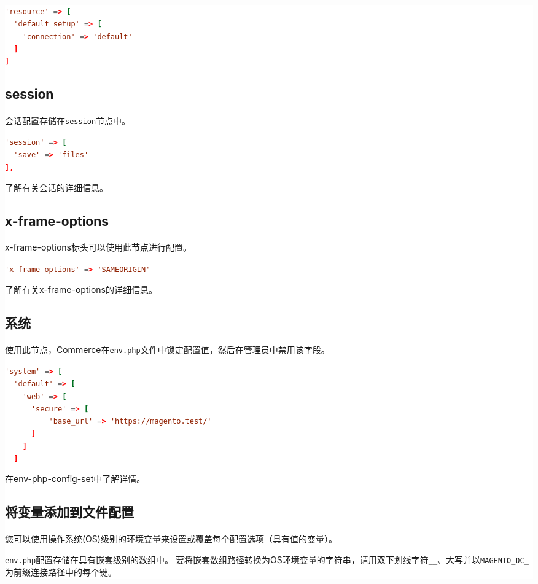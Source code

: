 ```conf
'resource' => [
  'default_setup' => [
    'connection' => 'default'
  ]
]
```

## session

会话配置存储在`session`节点中。

```conf
'session' => [
  'save' => 'files'
],
```

了解有关[会话](../storage/sessions.md)的详细信息。

## x-frame-options

x-frame-options标头可以使用此节点进行配置。

```conf
'x-frame-options' => 'SAMEORIGIN'
```

了解有关[x-frame-options](../security/xframe-options.md)的详细信息。

## 系统

使用此节点，Commerce在`env.php`文件中锁定配置值，然后在管理员中禁用该字段。

```conf
'system' => [
  'default' => [
    'web' => [
      'secure' => [
          'base_url' => 'https://magento.test/'
      ]
    ]
  ]
```

在[env-php-config-set](../cli/set-configuration-values.md)中了解详情。



[message-queue]: https://developer.adobe.com/commerce/php/development/components/message-queues/


## 将变量添加到文件配置

您可以使用操作系统(OS)级别的环境变量来设置或覆盖每个配置选项（具有值的变量）。

`env.php`配置存储在具有嵌套级别的数组中。 要将嵌套数组路径转换为OS环境变量的字符串，请用双下划线字符`__`、大写并以`MAGENTO_DC_`为前缀连接路径中的每个键。
